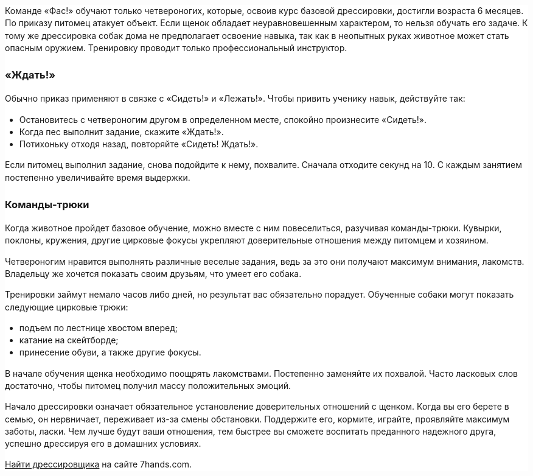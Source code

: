 Команде «Фас!» обучают только четвероногих, которые, освоив курс базовой дрессировки, достигли возраста 6 месяцев. По приказу питомец атакует объект. Если щенок обладает неуравновешенным характером, то нельзя обучать его задаче. К тому же дрессировка собак дома не предполагает освоение навыка, так как в неопытных руках животное может стать опасным оружием. Тренировку проводит только профессиональный инструктор.  
  
### «Ждать!»  
  
Обычно приказ применяют в связке с «Сидеть!» и «Лежать!». Чтобы привить ученику навык, действуйте так:  
  
*   Остановитесь с четвероногим другом в определенном месте, спокойно произнесите «Сидеть!».  
*   Когда пес выполнит задание, скажите «Ждать!».  
*   Потихоньку отходя назад, повторяйте «Сидеть! Ждать!».  
  
Если питомец выполнил задание, снова подойдите к нему, похвалите. Сначала отходите секунд на 10. С каждым занятием постепенно увеличивайте время выдержки.  
  
### Команды-трюки  
  
Когда животное пройдет базовое обучение, можно вместе с ним повеселиться, разучивая команды-трюки. Кувырки, поклоны, кружения, другие цирковые фокусы укрепляют доверительные отношения между питомцем и хозяином.  
  
Четвероногим нравится выполнять различные веселые задания, ведь за это они получают максимум внимания, лакомств. Владельцу же хочется показать своим друзьям, что умеет его собака.  
  
Тренировки займут немало часов либо дней, но результат вас обязательно порадует. Обученные собаки могут показать следующие цирковые трюки:  
  
*   подъем по лестнице хвостом вперед;  
*   катание на скейтборде;  
*   принесение обуви, а также другие фокусы.  
  
В начале обучения щенка необходимо поощрять лакомствами. Постепенно заменяйте их похвалой. Часто ласковых слов достаточно, чтобы питомец получил массу положительных эмоций.  
  
Начало дрессировки означает обязательное установление доверительных отношений с щенком. Когда вы его берете в семью, он нервничает, переживает из-за смены обстановки. Поддержите его, кормите, играйте, проявляйте максимум заботы, ласки. Чем лучше будут ваши отношения, тем быстрее вы сможете воспитать преданного надежного друга, успешно дрессируя его в домашних условиях.  
  
[Найти дрессировщика](https://7hands.com/moskva/poisk-rabotnikov/uhod-za-zhivotnymi/kinolog) на сайте 7hands.com.